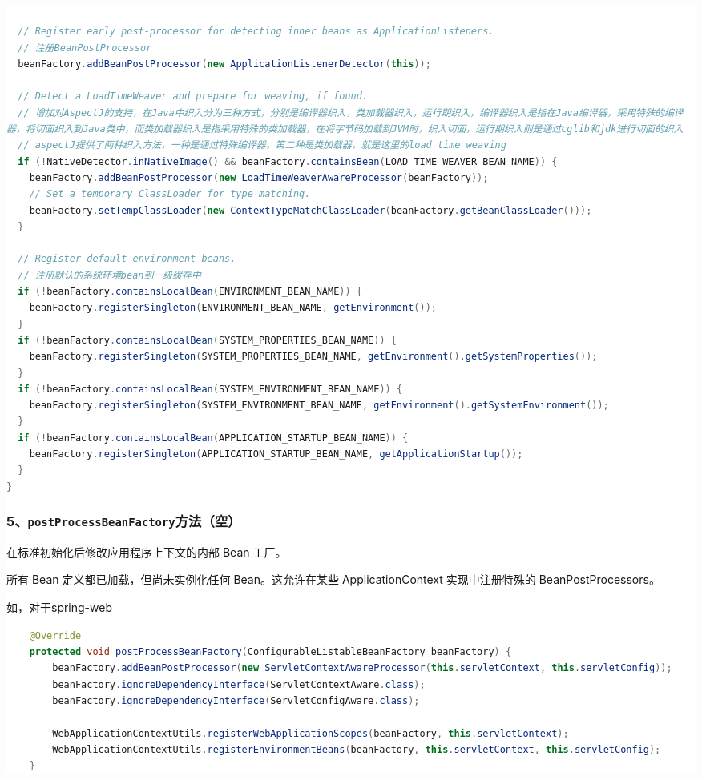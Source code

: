 ```Java

  // Register early post-processor for detecting inner beans as ApplicationListeners.
  // 注册BeanPostProcessor
  beanFactory.addBeanPostProcessor(new ApplicationListenerDetector(this));

  // Detect a LoadTimeWeaver and prepare for weaving, if found.
  // 增加对AspectJ的支持，在Java中织入分为三种方式，分别是编译器织入，类加载器织入，运行期织入，编译器织入是指在Java编译器，采用特殊的编译器，将切面织入到Java类中，而类加载器织入是指采用特殊的类加载器，在将字节码加载到JVM时，织入切面，运行期织入则是通过cglib和jdk进行切面的织入
  // aspectJ提供了两种织入方法，一种是通过特殊编译器，第二种是类加载器，就是这里的load time weaving
  if (!NativeDetector.inNativeImage() && beanFactory.containsBean(LOAD_TIME_WEAVER_BEAN_NAME)) {
    beanFactory.addBeanPostProcessor(new LoadTimeWeaverAwareProcessor(beanFactory));
    // Set a temporary ClassLoader for type matching.
    beanFactory.setTempClassLoader(new ContextTypeMatchClassLoader(beanFactory.getBeanClassLoader()));
  }

  // Register default environment beans.
  // 注册默认的系统环境bean到一级缓存中
  if (!beanFactory.containsLocalBean(ENVIRONMENT_BEAN_NAME)) {
    beanFactory.registerSingleton(ENVIRONMENT_BEAN_NAME, getEnvironment());
  }
  if (!beanFactory.containsLocalBean(SYSTEM_PROPERTIES_BEAN_NAME)) {
    beanFactory.registerSingleton(SYSTEM_PROPERTIES_BEAN_NAME, getEnvironment().getSystemProperties());
  }
  if (!beanFactory.containsLocalBean(SYSTEM_ENVIRONMENT_BEAN_NAME)) {
    beanFactory.registerSingleton(SYSTEM_ENVIRONMENT_BEAN_NAME, getEnvironment().getSystemEnvironment());
  }
  if (!beanFactory.containsLocalBean(APPLICATION_STARTUP_BEAN_NAME)) {
    beanFactory.registerSingleton(APPLICATION_STARTUP_BEAN_NAME, getApplicationStartup());
  }
}
```

### 5、`postProcessBeanFactory`方法（空）

在标准初始化后修改应用程序上下文的内部 Bean 工厂。

所有 Bean 定义都已加载，但尚未实例化任何 Bean。这允许在某些 ApplicationContext 实现中注册特殊的 BeanPostProcessors。

如，对于spring-web

```Java
	@Override
	protected void postProcessBeanFactory(ConfigurableListableBeanFactory beanFactory) {
		beanFactory.addBeanPostProcessor(new ServletContextAwareProcessor(this.servletContext, this.servletConfig));
		beanFactory.ignoreDependencyInterface(ServletContextAware.class);
		beanFactory.ignoreDependencyInterface(ServletConfigAware.class);

		WebApplicationContextUtils.registerWebApplicationScopes(beanFactory, this.servletContext);
		WebApplicationContextUtils.registerEnvironmentBeans(beanFactory, this.servletContext, this.servletConfig);
	}
```

